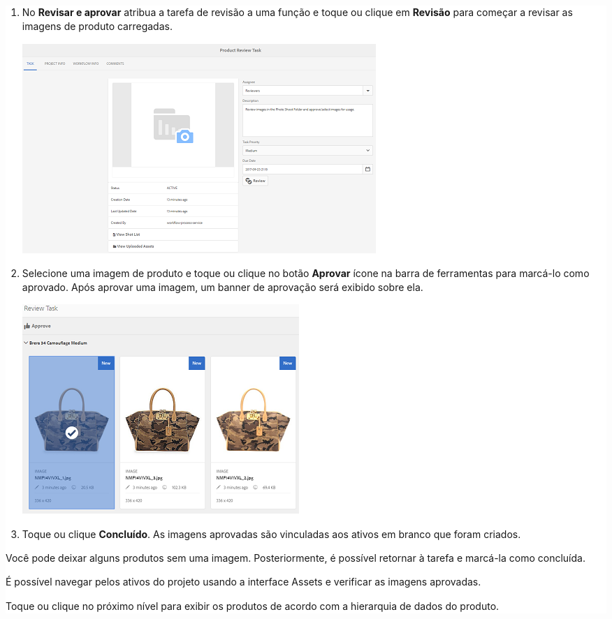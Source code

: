 1. No **Revisar e aprovar** atribua a tarefa de revisão a uma função e toque ou clique em **Revisão** para começar a revisar as imagens de produto carregadas.

   ![Começar a revisar ativos](assets/chlimage_1-158a.png)

1. Selecione uma imagem de produto e toque ou clique no botão **Aprovar** ícone na barra de ferramentas para marcá-lo como aprovado. Após aprovar uma imagem, um banner de aprovação será exibido sobre ela.

   ![Aprovar uma imagem](assets/chlimage_1-159a.png)

1. Toque ou clique **Concluído**. As imagens aprovadas são vinculadas aos ativos em branco que foram criados.

Você pode deixar alguns produtos sem uma imagem. Posteriormente, é possível retornar à tarefa e marcá-la como concluída.

É possível navegar pelos ativos do projeto usando a interface Assets e verificar as imagens aprovadas.

Toque ou clique no próximo nível para exibir os produtos de acordo com a hierarquia de dados do produto.

